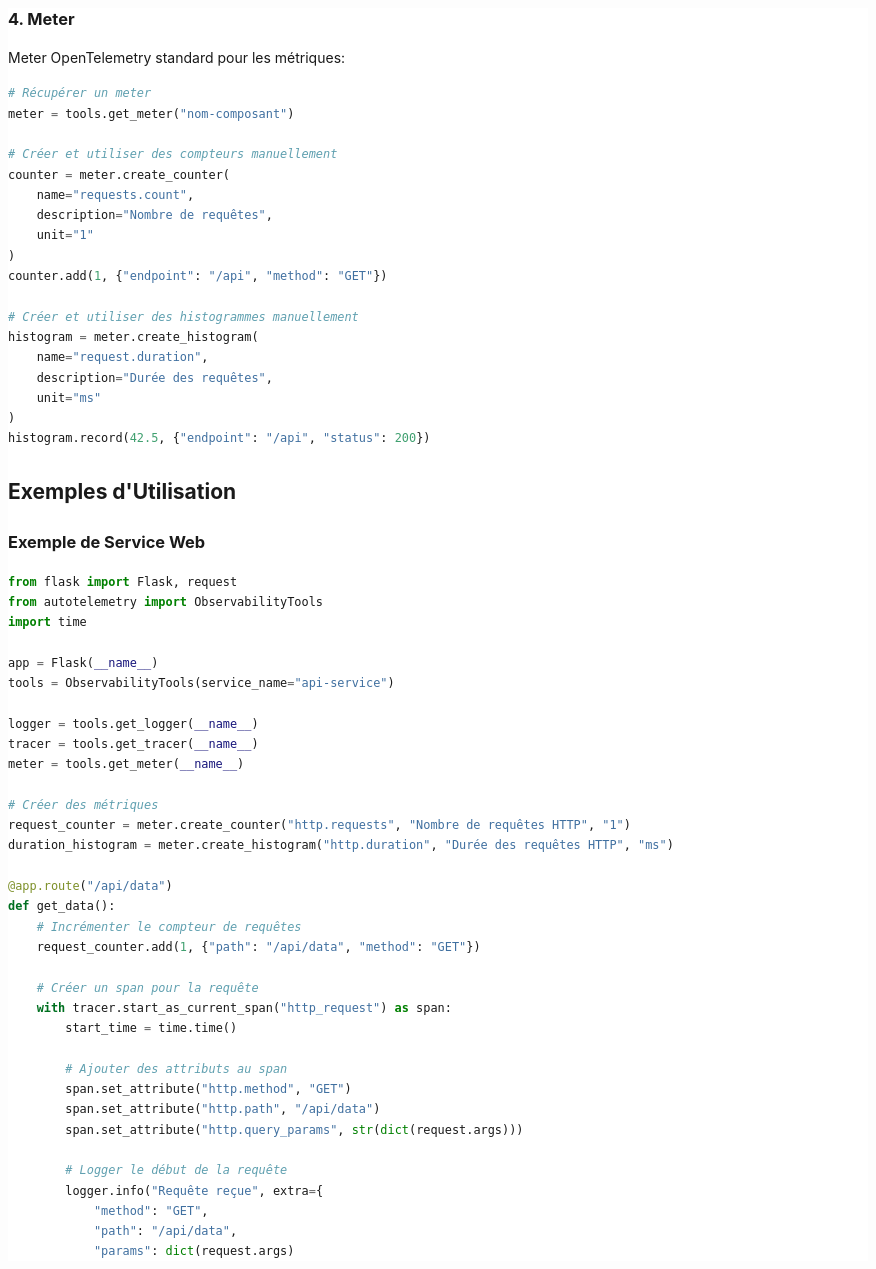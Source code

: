 ### 4. Meter

Meter OpenTelemetry standard pour les métriques:

```python
# Récupérer un meter
meter = tools.get_meter("nom-composant")

# Créer et utiliser des compteurs manuellement
counter = meter.create_counter(
    name="requests.count",
    description="Nombre de requêtes",
    unit="1"
)
counter.add(1, {"endpoint": "/api", "method": "GET"})

# Créer et utiliser des histogrammes manuellement
histogram = meter.create_histogram(
    name="request.duration",
    description="Durée des requêtes",
    unit="ms"
)
histogram.record(42.5, {"endpoint": "/api", "status": 200})
```

## Exemples d'Utilisation

### Exemple de Service Web

```python
from flask import Flask, request
from autotelemetry import ObservabilityTools
import time

app = Flask(__name__)
tools = ObservabilityTools(service_name="api-service")

logger = tools.get_logger(__name__)
tracer = tools.get_tracer(__name__)
meter = tools.get_meter(__name__)

# Créer des métriques
request_counter = meter.create_counter("http.requests", "Nombre de requêtes HTTP", "1")
duration_histogram = meter.create_histogram("http.duration", "Durée des requêtes HTTP", "ms")

@app.route("/api/data")
def get_data():
    # Incrémenter le compteur de requêtes
    request_counter.add(1, {"path": "/api/data", "method": "GET"})
    
    # Créer un span pour la requête
    with tracer.start_as_current_span("http_request") as span:
        start_time = time.time()
        
        # Ajouter des attributs au span
        span.set_attribute("http.method", "GET")
        span.set_attribute("http.path", "/api/data")
        span.set_attribute("http.query_params", str(dict(request.args)))
        
        # Logger le début de la requête
        logger.info("Requête reçue", extra={
            "method": "GET",
            "path": "/api/data",
            "params": dict(request.args)
```